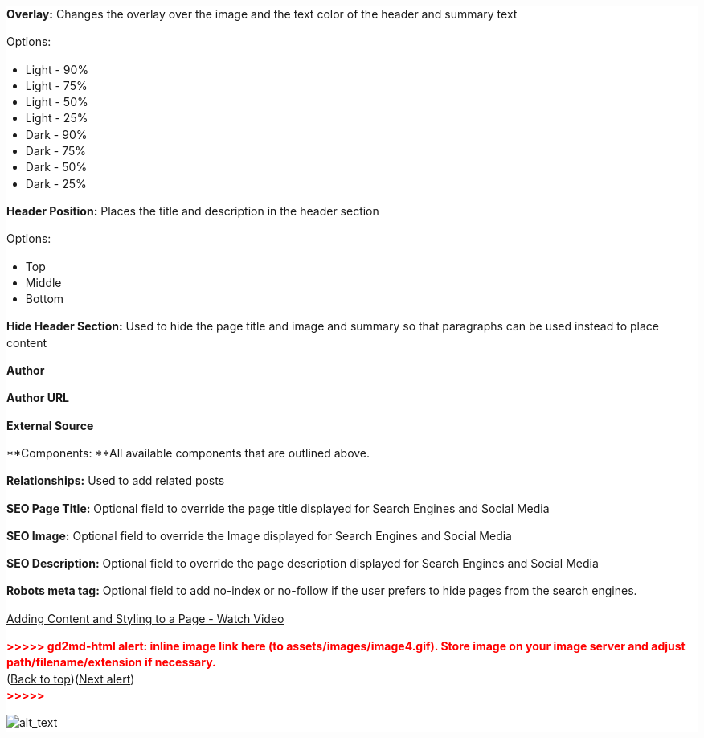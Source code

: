 **Overlay:** Changes the overlay over the image and the text color of the header and summary text

Options:



* Light - 90%
* Light - 75%
* Light - 50%
* Light - 25%
* Dark - 90%
* Dark - 75%
* Dark - 50%
* Dark - 25%

**Header Position:** Places the title and description in the header section

Options: 



* Top
* Middle 
* Bottom

**Hide Header Section:** Used to hide the page title and image and summary so that paragraphs can be used instead to place content

**Author**

**Author URL**

**External Source**

**Components: **All available components that are outlined above.

**Relationships:** Used to add related posts

**SEO Page Title:** Optional field to override the page title displayed for Search Engines and Social Media

**SEO Image:** Optional field to override the Image displayed for Search Engines and Social Media

**SEO Description:** Optional field to override the page description displayed for Search Engines and Social Media

**Robots meta tag:** Optional field to add no-index or no-follow if the user prefers to hide pages from the search engines.

[Adding Content and Styling to a Page - Watch Video](https://www.loom.com/share/4c4c15d3730f43f3b5409cbc707298f9)



<p id="gdcalert4" ><span style="color: red; font-weight: bold">>>>>>  gd2md-html alert: inline image link here (to assets/images/image4.gif). Store image on your image server and adjust path/filename/extension if necessary. </span><br>(<a href="#">Back to top</a>)(<a href="#gdcalert5">Next alert</a>)<br><span style="color: red; font-weight: bold">>>>>> </span></p>


![alt_text](assets/images/image4.gif "image_tooltip")
